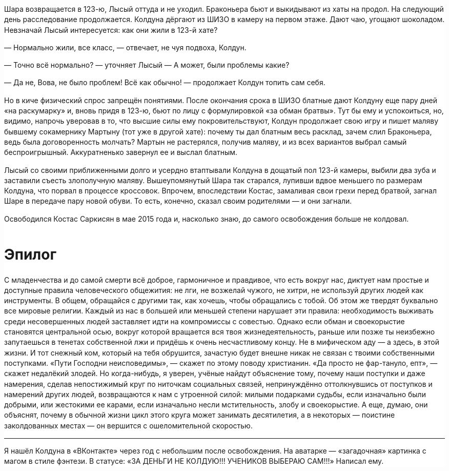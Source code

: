 Шара возвращается в 123-ю, Лысый оттуда и не уходил. Браконьера бьют и выкидывают из хаты на продол. На следующий день расследование продолжается. Колдуна дёргают из ШИЗО в камеру на первом этаже. Дают чаю, угощают шоколадом. Невзначай Лысый интересуется: как они жили в 123-й хате?

— Нормально жили, все класс, — отвечает, не чуя подвоха, Колдун.

— Точно всё нормально? — уточняет Лысый — А может, были проблемы какие?

— Да не, Вова, не было проблем\! Всё как обычно\! — продолжает Колдун топить сам себя.

Но в киче физический спрос запрещён понятиями. После окончания срока в ШИЗО блатные дают Колдуну еще пару дней «на раскумарку» и, вновь придя в 123-ю, бьют по лицу с формулировкой «за обман братвы». Тут бы ему и успокоиться, но, видимо, напрочь уверовав в то, что высшие силы ему покровительствуют, Колдун продолжает свою игру и пишет маляву бывшему сокамернику Мартыну \(тот уже в другой хате\): почему ты дал блатным весь расклад, зачем слил Браконьера, ведь была договоренность молчать? Мартын не растерялся, получив маляву, и из всех вариантов выбрал самый беспроигрышный. Аккуратненько завернул ее и выслал блатным.

Лысый со своими приближенными долго и усердно втаптывали Колдуна в дощатый пол 123-й камеры, выбили два зуба и заставили съесть злополучную маляву. Вышеупомянутый Шара так старался, лупивши вдвое меньшего по размерам Колдуна, что порвал в процессе кроссовок. Впрочем, впоследствии Костас, замаливая свои грехи перед братвой, загнал Шаре в передаче пару новой обуви. То есть, конечно, сказал своим родителями — и они загнали.

Освободился Костас Саркисян в мае 2015 года и, насколько знаю, до самого освобождения больше не колдовал.


# Эпилог

С младенчества и до самой смерти всё доброе, гармоничное и правдивое, что есть вокруг нас, диктует нам простые и доступные правила человеческого общежития: не лги, не возжелай чужого, не хитри, не используй других людей как инструменты. В общем, обращайся с другими так, как хочешь, чтобы обращались с тобой. Об этом же твердят буквально все мировые религии. Каждый из нас в большей или меньшей степени нарушает эти правила: необходимость выживать среди несовершенных людей заставляет идти на компромиссы с совестью. Однако если обман и своекорыстие становятся центральной осью, вокруг которой вращается вся твоя жизнедеятельность, раньше или позже ты неизбежно запутаешься в тенетах собственной лжи и придёшь к очень несчастливому концу. Не в мифическом аду — а здесь, в этой жизни. И тот снежный ком, который на тебя обрушится, зачастую будет внешне никак не связан с твоими собственными поступками. «Пути Господни неисповедимы», — скажет по этому поводу христианин. «Да просто не фар-тануло, епт», — скажет недалёкий злодей. Но когда-нибудь, я уверен, учёные найдут объяснение тому, почему наши поступки и даже намерения, сделав непостижимый круг по ниточкам социальных связей, непринуждённо оттолкнувшись от поступков и намерений других людей, возвращаются к нам с утроенной силой: милыми подарками судьбы, если изначально были добрыми, или жестокими ее карами, если изначально несли мстительность, злобу и своекорыстие. А еще, думаю, они объяснят, почему в обычной жизни цикл этого круга может занимать десятилетия, а в некоторых — поистине заколдованных местах — он вершится с ошеломительной скоростью.


---


Я нашёл Колдуна в «ВКонтакте» через год с небольшим после освобождения. На аватарке — «загадочная» картинка с магом в стиле фэнтези. В статусе: «ЗА ДЕНЬГИ НЕ КОЛДУЮ\!\!\! УЧЕНИКОВ ВЫБЕРАЮ САМ\!\!\!» Написал ему.
